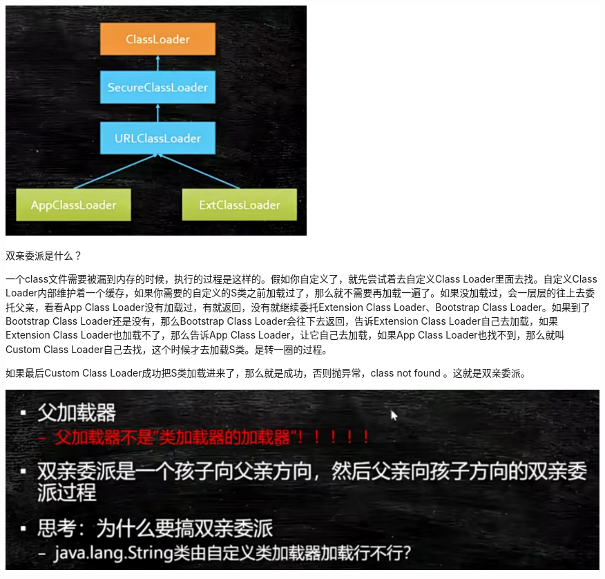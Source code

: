 <img src="image/image-20230506211636675.png" alt="image-20230506211636675" style="zoom:50%;" />

双亲委派是什么？

一个class文件需要被漏到内存的时候，执行的过程是这样的。假如你自定义了，就先尝试着去自定义Class Loader里面去找。自定义Class Loader内部维护着一个缓存，如果你需要的自定义的S类之前加载过了，那么就不需要再加载一遍了。如果没加载过，会一层层的往上去委托父亲，看看App Class Loader没有加载过，有就返回，没有就继续委托Extension Class Loader、Bootstrap Class Loader。如果到了Bootstrap Class Loader还是没有，那么Bootstrap Class Loader会往下去返回，告诉Extension Class Loader自己去加载，如果Extension Class Loader也加载不了，那么告诉App Class Loader，让它自己去加载，如果App Class Loader也找不到，那么就叫 Custom Class Loader自己去找，这个时候才去加载S类。是转一圈的过程。

如果最后Custom Class Loader成功把S类加载进来了，那么就是成功，否则抛异常，class not found 。这就是双亲委派。

![image-20230506212309488](image/image-20230506212309488.png)
